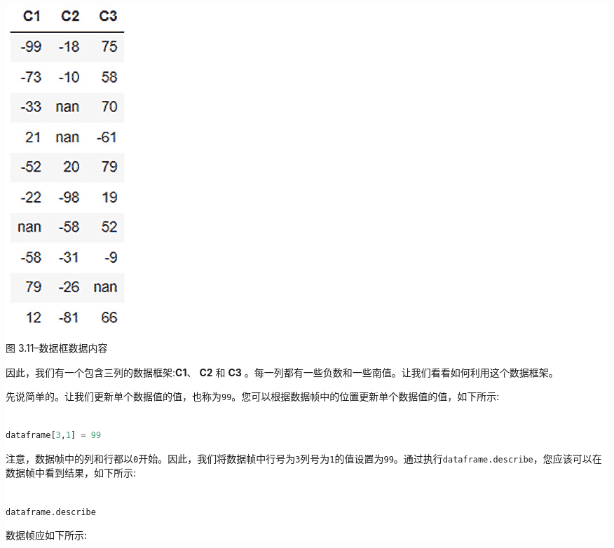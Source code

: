 ![Figure 3.11 – Dataframe data contents  ](img/B17298_03_011.jpg)

图 3.11–数据框数据内容

因此，我们有一个包含三列的数据框架:**C1**、 **C2** 和 **C3** 。每一列都有一些负数和一些南值。让我们看看如何利用这个数据框架。

先说简单的。让我们更新单个数据值的值，也称为`99`。您可以根据数据帧中的位置更新单个数据值的值，如下所示:

```py

dataframe[3,1] = 99
```

注意，数据帧中的列和行都以`0`开始。因此，我们将数据帧中行号为`3`列号为`1`的值设置为`99`。通过执行`dataframe.describe`，您应该可以在数据帧中看到结果，如下所示:

```py

dataframe.describe
```

数据帧应如下所示:
